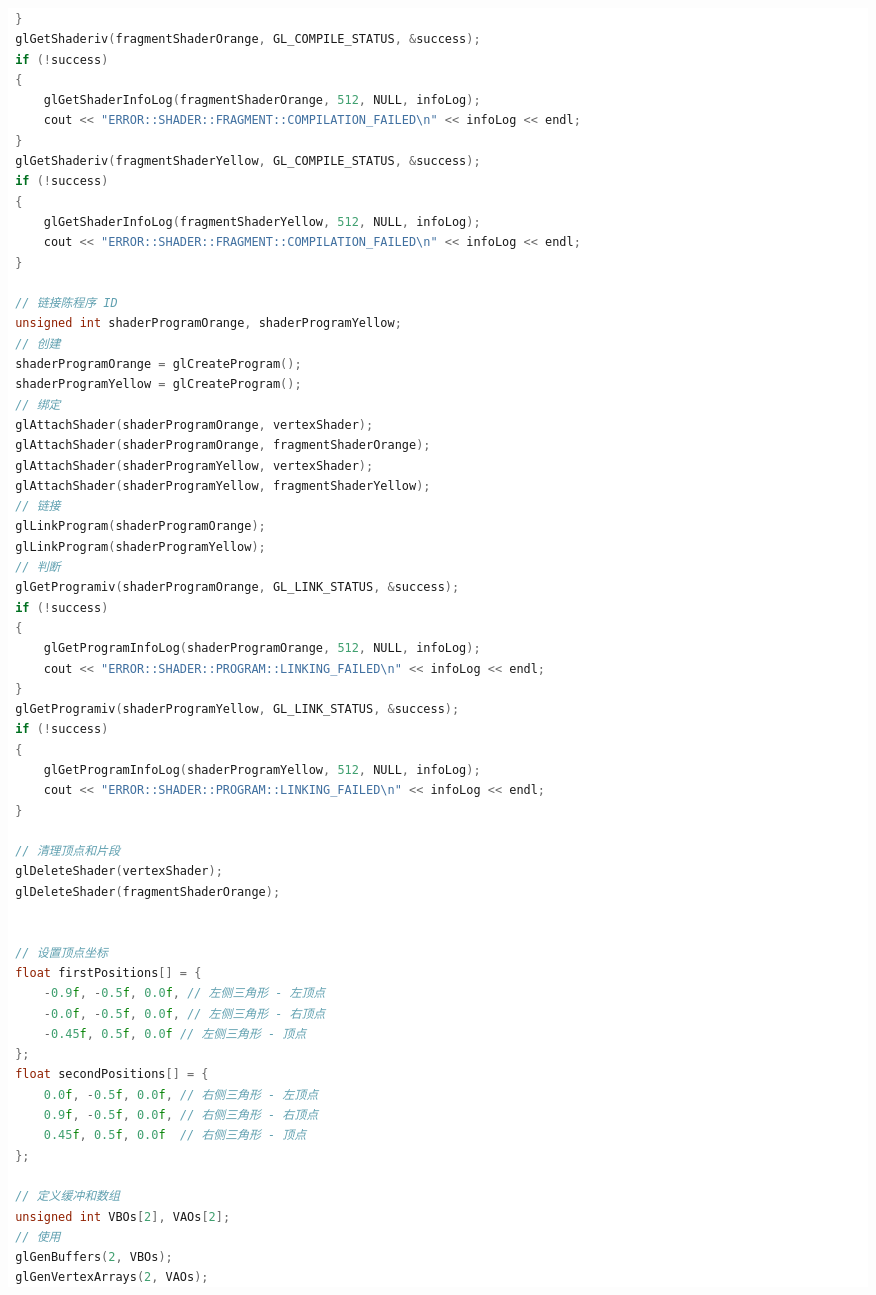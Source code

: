    ~~~c++
   	}
   	glGetShaderiv(fragmentShaderOrange, GL_COMPILE_STATUS, &success);
   	if (!success)
   	{
   		glGetShaderInfoLog(fragmentShaderOrange, 512, NULL, infoLog);
   		cout << "ERROR::SHADER::FRAGMENT::COMPILATION_FAILED\n" << infoLog << endl;
   	}
   	glGetShaderiv(fragmentShaderYellow, GL_COMPILE_STATUS, &success);
   	if (!success)
   	{
   		glGetShaderInfoLog(fragmentShaderYellow, 512, NULL, infoLog);
   		cout << "ERROR::SHADER::FRAGMENT::COMPILATION_FAILED\n" << infoLog << endl;
   	}
   
   	// 链接陈程序 ID
   	unsigned int shaderProgramOrange, shaderProgramYellow;
   	// 创建
   	shaderProgramOrange = glCreateProgram();
   	shaderProgramYellow = glCreateProgram();
   	// 绑定
   	glAttachShader(shaderProgramOrange, vertexShader);
   	glAttachShader(shaderProgramOrange, fragmentShaderOrange);
   	glAttachShader(shaderProgramYellow, vertexShader);
   	glAttachShader(shaderProgramYellow, fragmentShaderYellow);
   	// 链接
   	glLinkProgram(shaderProgramOrange);
   	glLinkProgram(shaderProgramYellow);
   	// 判断
   	glGetProgramiv(shaderProgramOrange, GL_LINK_STATUS, &success);
   	if (!success)
   	{
   		glGetProgramInfoLog(shaderProgramOrange, 512, NULL, infoLog);
   		cout << "ERROR::SHADER::PROGRAM::LINKING_FAILED\n" << infoLog << endl;
   	}
   	glGetProgramiv(shaderProgramYellow, GL_LINK_STATUS, &success);
   	if (!success)
   	{
   		glGetProgramInfoLog(shaderProgramYellow, 512, NULL, infoLog);
   		cout << "ERROR::SHADER::PROGRAM::LINKING_FAILED\n" << infoLog << endl;
   	}
   
   	// 清理顶点和片段
   	glDeleteShader(vertexShader);
   	glDeleteShader(fragmentShaderOrange);
   
   
   	// 设置顶点坐标
   	float firstPositions[] = {
   		-0.9f, -0.5f, 0.0f, // 左侧三角形 - 左顶点
   		-0.0f, -0.5f, 0.0f, // 左侧三角形 - 右顶点
   		-0.45f, 0.5f, 0.0f // 左侧三角形 - 顶点
   	};
   	float secondPositions[] = {
   		0.0f, -0.5f, 0.0f, // 右侧三角形 - 左顶点
   		0.9f, -0.5f, 0.0f, // 右侧三角形 - 右顶点
   		0.45f, 0.5f, 0.0f  // 右侧三角形 - 顶点
   	};
   
   	// 定义缓冲和数组
   	unsigned int VBOs[2], VAOs[2];
   	// 使用
   	glGenBuffers(2, VBOs);
   	glGenVertexArrays(2, VAOs);
   ~~~